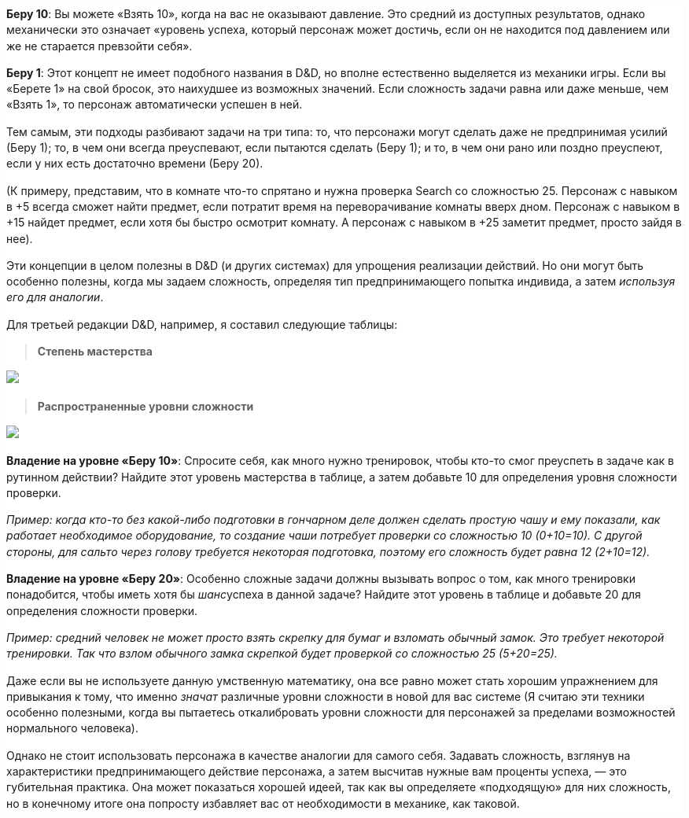 **Беру 10**: Вы можете «Взять 10», когда на вас не оказывают давление. Это средний из доступных результатов, однако механически это означает «уровень успеха, который персонаж может достичь, если он не находится под давлением или же не старается превзойти себя».

**Беру 1**: Этот концепт не имеет подобного названия в D&D, но вполне естественно выделяется из механики игры. Если вы «Берете 1» на свой бросок, это наихудшее из возможных значений. Если сложность задачи равна или даже меньше, чем «Взять 1», то персонаж автоматически успешен в ней.

Тем самым, эти подходы разбивают задачи на три типа: то, что персонажи могут сделать даже не предпринимая усилий (Беру 1); то, в чем они всегда преуспевают, если пытаются сделать (Беру 1); и то, в чем они рано или поздно преуспеют, если у них есть достаточно времени (Беру 20).

(К примеру, представим, что в комнате что-то спрятано и нужна проверка Search со сложностью 25. Персонаж с навыком в +5 всегда сможет найти предмет, если потратит время на переворачивание комнаты вверх дном. Персонаж с навыком в +15 найдет предмет, если хотя бы быстро осмотрит комнату. А персонаж с навыком в +25 заметит предмет, просто зайдя в нее).

Эти концепции в целом полезны в D&D (и других системах) для упрощения реализации действий. Но они могут быть особенно полезны, когда мы задаем сложность, определяя тип предпринимающего попытка индивида, а затем *используя его для аналогии*.

Для третьей редакции D&D, например, я составил следующие таблицы:

> **Степень мастерства**

![](https://pp.userapi.com/c856024/v856024238/bdd3a/85HVj28e6Ng.jpg)

> **Распространенные уровни сложности**

![](https://sun9-34.userapi.com/c856024/v856024238/bdd33/JHom-YOxPZc.jpg)

**Владение на уровне «Беру 10»**: Спросите себя, как много нужно тренировок, чтобы кто-то смог преуспеть в задаче как в рутинном действии? Найдите этот уровень мастерства в таблице, а затем добавьте 10 для определения уровня сложности проверки.

_Пример: когда кто-то без какой-либо подготовки в гончарном деле должен сделать простую чашу и ему показали, как работает необходимое оборудование, то создание чаши потребует проверки со сложностью 10 (0+10=10). С другой стороны, для сальто через голову требуется некоторая подготовка, поэтому его сложность будет равна 12 (2+10=12)._

**Владение на уровне «Беру 20»**: Особенно сложные задачи должны вызывать вопрос о том, как много тренировки понадобится, чтобы иметь хотя бы *шанс*успеха в данной задаче? Найдите этот уровень в таблице и добавьте 20 для определения сложности проверки.

_Пример: средний человек не может просто взять скрепку для бумаг и взломать обычный замок. Это требует некоторой тренировки. Так что взлом обычного замка скрепкой будет проверкой со сложностью 25 (5+20=25)._

Даже если вы не используете данную умственную математику, она все равно может стать хорошим упражнением для привыкания к тому, что именно *значат* различные уровни сложности в новой для вас системе (Я считаю эти техники особенно полезными, когда вы пытаетесь откалибровать уровни сложности для персонажей за пределами возможностей нормального человека).

Однако не стоит использовать персонажа в качестве аналогии для самого себя. Задавать сложность, взглянув на характеристики предпринимающего действие персонажа, а затем высчитав нужные вам проценты успеха, — это губительная практика. Она может показаться хорошей идеей, так как вы определяете «подходящую» для них сложность, но в конечному итоге она попросту избавляет вас от необходимости в механике, как таковой.
